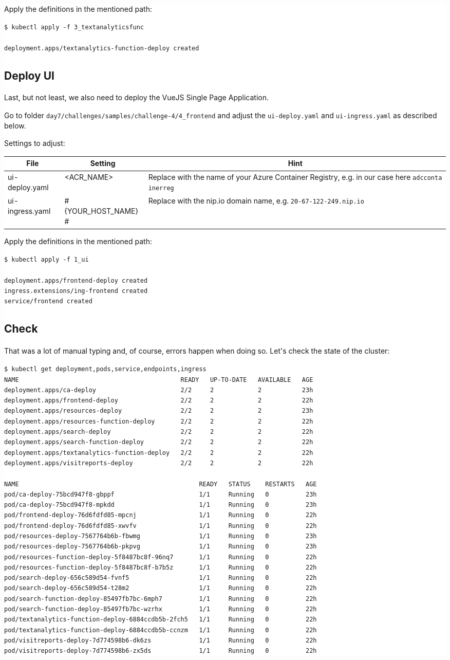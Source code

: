 Apply the definitions in the mentioned path:

```shell
$ kubectl apply -f 3_textanalyticsfunc

deployment.apps/textanalytics-function-deploy created
```

## Deploy UI

Last, but not least, we also need to deploy the VueJS Single Page Application.

Go to folder `day7/challenges/samples/challenge-4/4_frontend` and adjust the `ui-deploy.yaml` and `ui-ingress.yaml` as described below.

Settings to adjust:

| File            | Setting            | Hint                                                                                            |
| --------------- | ------------------ | ----------------------------------------------------------------------------------------------- |
| ui-deploy.yaml  | <ACR_NAME>         | Replace with the name of your Azure Container Registry, e.g. in our case here `adccontainerreg` |
| ui-ingress.yaml | #{YOUR_HOST_NAME}# | Replace with the nip.io domain name, e.g. `20-67-122-249.nip.io`                                |

Apply the definitions in the mentioned path:

```shell
$ kubectl apply -f 1_ui

deployment.apps/frontend-deploy created
ingress.extensions/ing-frontend created
service/frontend created
```

## Check

That was a lot of manual typing and, of course, errors happen when doing so. Let's check the state of the cluster:

```shell
$ kubectl get deployment,pods,service,endpoints,ingress
NAME                                            READY   UP-TO-DATE   AVAILABLE   AGE
deployment.apps/ca-deploy                       2/2     2            2           23h
deployment.apps/frontend-deploy                 2/2     2            2           22h
deployment.apps/resources-deploy                2/2     2            2           23h
deployment.apps/resources-function-deploy       2/2     2            2           22h
deployment.apps/search-deploy                   2/2     2            2           22h
deployment.apps/search-function-deploy          2/2     2            2           22h
deployment.apps/textanalytics-function-deploy   2/2     2            2           22h
deployment.apps/visitreports-deploy             2/2     2            2           22h

NAME                                                 READY   STATUS    RESTARTS   AGE
pod/ca-deploy-75bcd947f8-gbppf                       1/1     Running   0          23h
pod/ca-deploy-75bcd947f8-mpkdd                       1/1     Running   0          23h
pod/frontend-deploy-76d6fdfd85-mpcnj                 1/1     Running   0          22h
pod/frontend-deploy-76d6fdfd85-xwvfv                 1/1     Running   0          22h
pod/resources-deploy-7567764b6b-fbwmg                1/1     Running   0          23h
pod/resources-deploy-7567764b6b-pkpvg                1/1     Running   0          23h
pod/resources-function-deploy-5f8487bc8f-96nq7       1/1     Running   0          22h
pod/resources-function-deploy-5f8487bc8f-b7b5z       1/1     Running   0          22h
pod/search-deploy-656c589d54-fvnf5                   1/1     Running   0          22h
pod/search-deploy-656c589d54-t28m2                   1/1     Running   0          22h
pod/search-function-deploy-85497fb7bc-6mph7          1/1     Running   0          22h
pod/search-function-deploy-85497fb7bc-wzrhx          1/1     Running   0          22h
pod/textanalytics-function-deploy-6884ccdb5b-2fch5   1/1     Running   0          22h
pod/textanalytics-function-deploy-6884ccdb5b-ccnzm   1/1     Running   0          22h
pod/visitreports-deploy-7d774598b6-dk6zs             1/1     Running   0          22h
pod/visitreports-deploy-7d774598b6-zx5ds             1/1     Running   0          22h
```